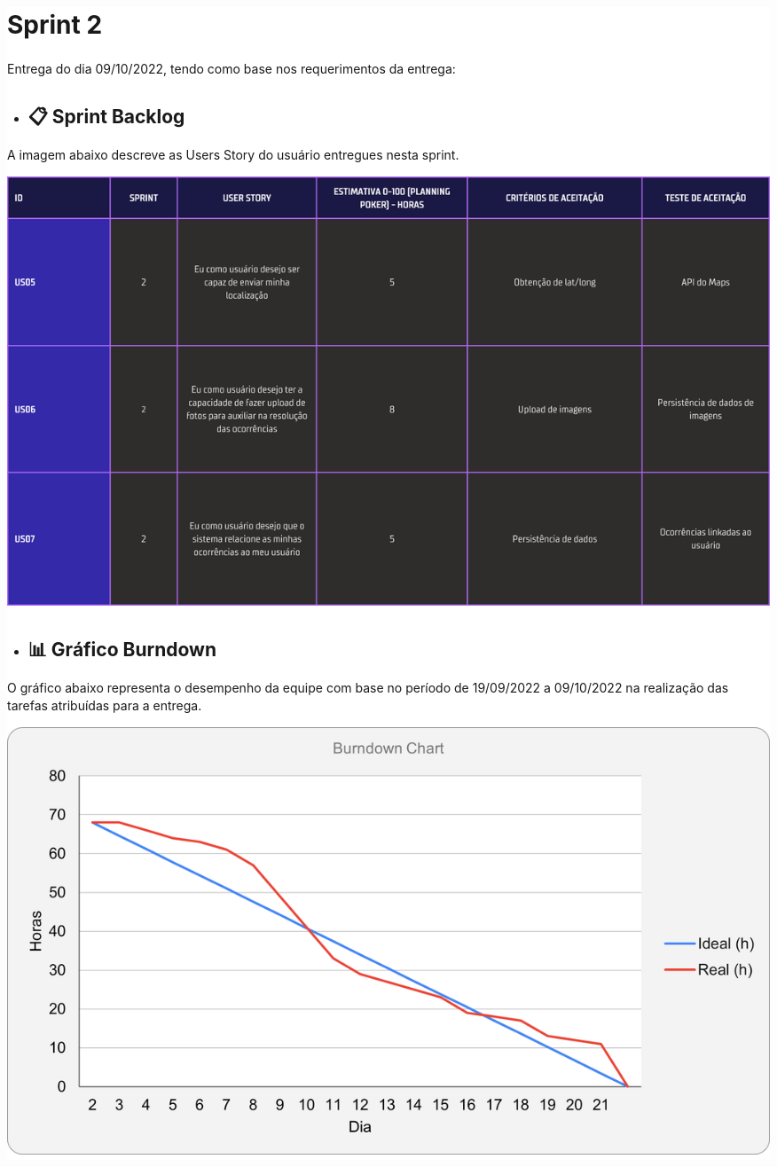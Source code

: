 # Sprint 2

Entrega do dia 09/10/2022, tendo como base nos requerimentos da entrega:

- ## 📋 Sprint Backlog

A imagem abaixo descreve as Users Story do usuário entregues nesta sprint.

<img src='./Imagens/SprintBacklog2.png' width=100%>

- ## 📊 Gráfico Burndown

O gráfico abaixo representa o desempenho da equipe com base no período de 19/09/2022 a 09/10/2022 na realização das tarefas atribuídas para a entrega.

<img src='./Imagens/BurndownSprint2.png' width=100%>